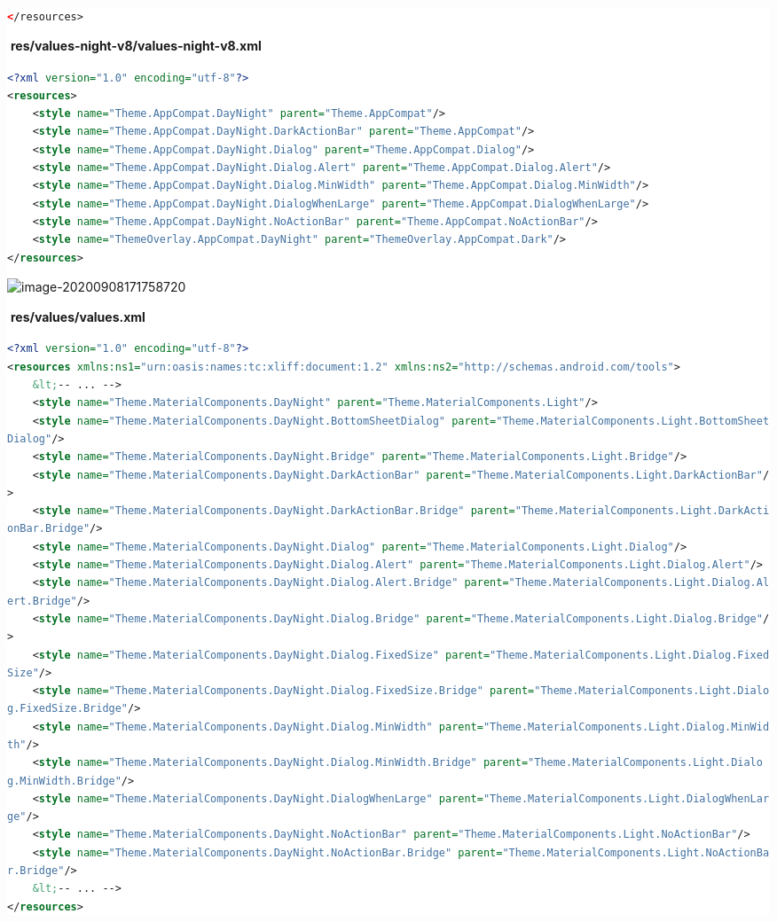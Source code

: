 ```xml
</resources>
```

​	**res/values-night-v8/values-night-v8.xml**

```xml
<?xml version="1.0" encoding="utf-8"?>
<resources>
    <style name="Theme.AppCompat.DayNight" parent="Theme.AppCompat"/>
    <style name="Theme.AppCompat.DayNight.DarkActionBar" parent="Theme.AppCompat"/>
    <style name="Theme.AppCompat.DayNight.Dialog" parent="Theme.AppCompat.Dialog"/>
    <style name="Theme.AppCompat.DayNight.Dialog.Alert" parent="Theme.AppCompat.Dialog.Alert"/>
    <style name="Theme.AppCompat.DayNight.Dialog.MinWidth" parent="Theme.AppCompat.Dialog.MinWidth"/>
    <style name="Theme.AppCompat.DayNight.DialogWhenLarge" parent="Theme.AppCompat.DialogWhenLarge"/>
    <style name="Theme.AppCompat.DayNight.NoActionBar" parent="Theme.AppCompat.NoActionBar"/>
    <style name="ThemeOverlay.AppCompat.DayNight" parent="ThemeOverlay.AppCompat.Dark"/>
</resources>
```

![image-20200908171758720](https://raw.githubusercontent.com/shenguojun/ImageServer/master/uPic/image-20200908171758720.png)

​	**res/values/values.xml**

```xml
<?xml version="1.0" encoding="utf-8"?>
<resources xmlns:ns1="urn:oasis:names:tc:xliff:document:1.2" xmlns:ns2="http://schemas.android.com/tools">
    &lt;-- ... -->
    <style name="Theme.MaterialComponents.DayNight" parent="Theme.MaterialComponents.Light"/>
    <style name="Theme.MaterialComponents.DayNight.BottomSheetDialog" parent="Theme.MaterialComponents.Light.BottomSheetDialog"/>
    <style name="Theme.MaterialComponents.DayNight.Bridge" parent="Theme.MaterialComponents.Light.Bridge"/>
    <style name="Theme.MaterialComponents.DayNight.DarkActionBar" parent="Theme.MaterialComponents.Light.DarkActionBar"/>
    <style name="Theme.MaterialComponents.DayNight.DarkActionBar.Bridge" parent="Theme.MaterialComponents.Light.DarkActionBar.Bridge"/>
    <style name="Theme.MaterialComponents.DayNight.Dialog" parent="Theme.MaterialComponents.Light.Dialog"/>
    <style name="Theme.MaterialComponents.DayNight.Dialog.Alert" parent="Theme.MaterialComponents.Light.Dialog.Alert"/>
    <style name="Theme.MaterialComponents.DayNight.Dialog.Alert.Bridge" parent="Theme.MaterialComponents.Light.Dialog.Alert.Bridge"/>
    <style name="Theme.MaterialComponents.DayNight.Dialog.Bridge" parent="Theme.MaterialComponents.Light.Dialog.Bridge"/>
    <style name="Theme.MaterialComponents.DayNight.Dialog.FixedSize" parent="Theme.MaterialComponents.Light.Dialog.FixedSize"/>
    <style name="Theme.MaterialComponents.DayNight.Dialog.FixedSize.Bridge" parent="Theme.MaterialComponents.Light.Dialog.FixedSize.Bridge"/>
    <style name="Theme.MaterialComponents.DayNight.Dialog.MinWidth" parent="Theme.MaterialComponents.Light.Dialog.MinWidth"/>
    <style name="Theme.MaterialComponents.DayNight.Dialog.MinWidth.Bridge" parent="Theme.MaterialComponents.Light.Dialog.MinWidth.Bridge"/>
    <style name="Theme.MaterialComponents.DayNight.DialogWhenLarge" parent="Theme.MaterialComponents.Light.DialogWhenLarge"/>
    <style name="Theme.MaterialComponents.DayNight.NoActionBar" parent="Theme.MaterialComponents.Light.NoActionBar"/>
    <style name="Theme.MaterialComponents.DayNight.NoActionBar.Bridge" parent="Theme.MaterialComponents.Light.NoActionBar.Bridge"/>
    &lt;-- ... -->
</resources>
```
